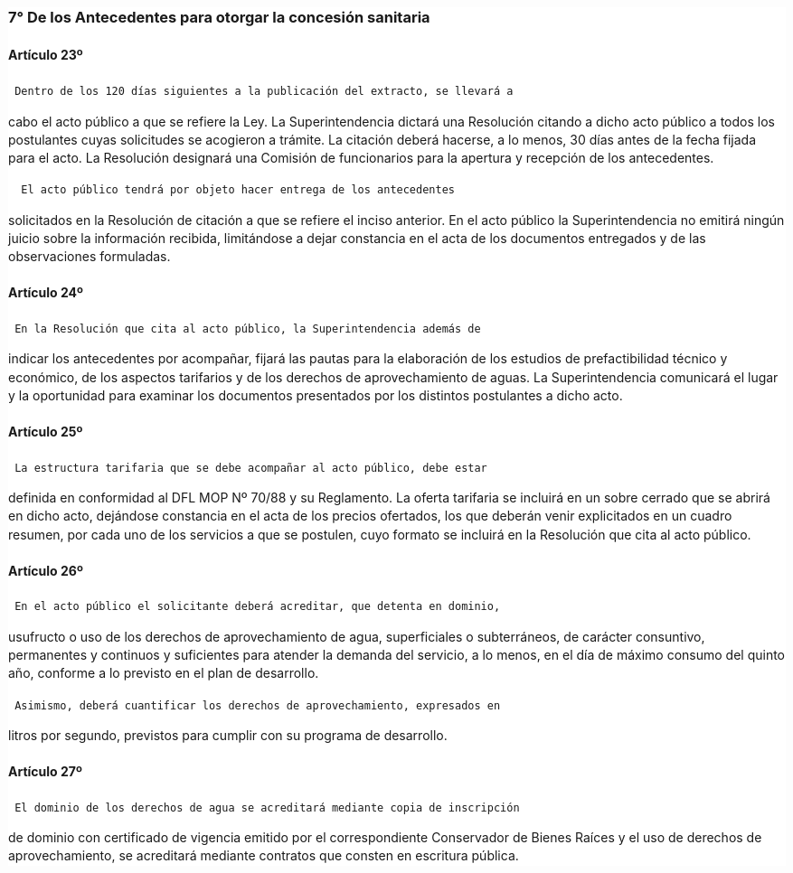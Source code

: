 ### 7° De los Antecedentes para otorgar la concesión sanitaria

#### Artículo 23º

     Dentro de los 120 días siguientes a la publicación del extracto, se llevará a
cabo el acto público a que se refiere la Ley. La Superintendencia dictará una
Resolución citando a dicho acto público a todos los postulantes cuyas solicitudes
se acogieron a trámite. La citación deberá hacerse, a lo menos, 30 días antes de
la fecha fijada para el acto. La Resolución designará una Comisión de funcionarios
para la apertura y recepción de los antecedentes.

      El acto público tendrá por objeto hacer entrega de los antecedentes
solicitados en la Resolución de citación a que se refiere el inciso anterior. En el
acto público la Superintendencia no emitirá ningún juicio sobre la información
recibida, limitándose a dejar constancia en el acta de los documentos entregados y
de las observaciones formuladas.

#### Artículo 24º

     En la Resolución que cita al acto público, la Superintendencia además de
indicar los antecedentes por acompañar, fijará las pautas para la elaboración de
los estudios de prefactibilidad técnico y económico, de los aspectos tarifarios y
de los derechos de aprovechamiento de aguas. La Superintendencia comunicará el lugar
y la oportunidad para examinar los documentos presentados por los distintos
postulantes a dicho acto.

#### Artículo 25º

     La estructura tarifaria que se debe acompañar al acto público, debe estar
definida en conformidad al DFL MOP Nº 70/88 y su Reglamento. La oferta tarifaria se
incluirá en un sobre cerrado que se abrirá en dicho acto, dejándose constancia en
el acta de los precios ofertados, los que deberán venir explicitados en un cuadro
resumen, por cada uno de los servicios a que se postulen, cuyo formato se incluirá
en la Resolución que cita al acto público.

#### Artículo 26º

     En el acto público el solicitante deberá acreditar, que detenta en dominio,
usufructo o uso de los derechos de aprovechamiento de agua, superficiales o
subterráneos, de carácter consuntivo, permanentes y continuos y suficientes para
atender la demanda del servicio, a lo menos, en el día de máximo consumo del quinto
año, conforme a lo previsto en el plan de desarrollo.

     Asimismo, deberá cuantificar los derechos de aprovechamiento, expresados en
litros por segundo, previstos para cumplir con su programa de desarrollo.

#### Artículo 27º

     El dominio de los derechos de agua se acreditará mediante copia de inscripción
de dominio con certificado de vigencia emitido por el correspondiente Conservador de
Bienes Raíces y el uso de derechos de aprovechamiento, se acreditará mediante
contratos que consten en escritura pública.
